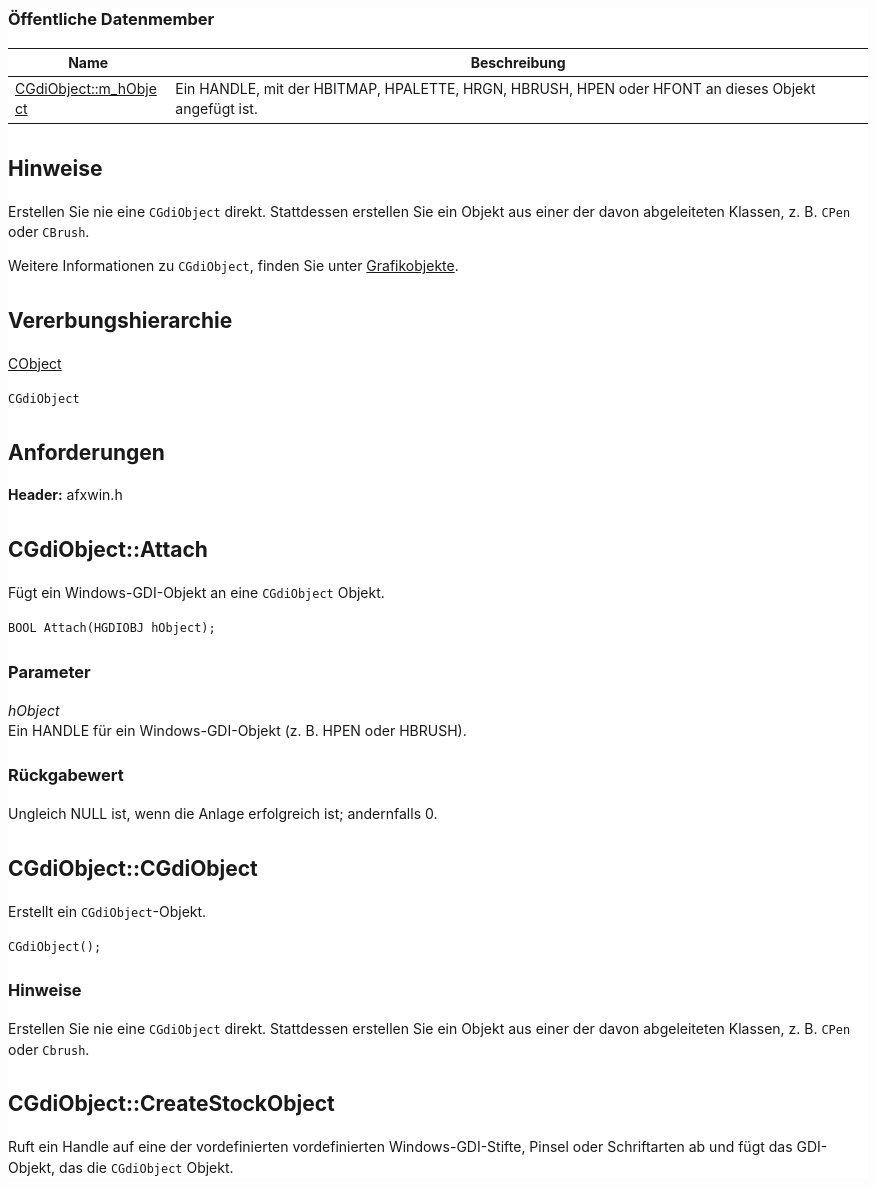 ### <a name="public-data-members"></a>Öffentliche Datenmember  
  
|Name|Beschreibung|  
|----------|-----------------|  
|[CGdiObject::m_hObject](#m_hobject)|Ein HANDLE, mit der HBITMAP, HPALETTE, HRGN, HBRUSH, HPEN oder HFONT an dieses Objekt angefügt ist.|  
  
## <a name="remarks"></a>Hinweise  
 Erstellen Sie nie eine `CGdiObject` direkt. Stattdessen erstellen Sie ein Objekt aus einer der davon abgeleiteten Klassen, z. B. `CPen` oder `CBrush`.  
  
 Weitere Informationen zu `CGdiObject`, finden Sie unter [Grafikobjekte](../../mfc/graphic-objects.md).  
  
## <a name="inheritance-hierarchy"></a>Vererbungshierarchie  
 [CObject](../../mfc/reference/cobject-class.md)  
  
 `CGdiObject`  
  
## <a name="requirements"></a>Anforderungen  
 **Header:** afxwin.h  
  
##  <a name="attach"></a>  CGdiObject::Attach  
 Fügt ein Windows-GDI-Objekt an eine `CGdiObject` Objekt.  
  
```  
BOOL Attach(HGDIOBJ hObject);
```  
  
### <a name="parameters"></a>Parameter  
 *hObject*  
 Ein HANDLE für ein Windows-GDI-Objekt (z. B. HPEN oder HBRUSH).  
  
### <a name="return-value"></a>Rückgabewert  
 Ungleich NULL ist, wenn die Anlage erfolgreich ist; andernfalls 0.  
  
##  <a name="cgdiobject"></a>  CGdiObject::CGdiObject  
 Erstellt ein `CGdiObject`-Objekt.  
  
```  
CGdiObject();
```  
  
### <a name="remarks"></a>Hinweise  
 Erstellen Sie nie eine `CGdiObject` direkt. Stattdessen erstellen Sie ein Objekt aus einer der davon abgeleiteten Klassen, z. B. `CPen` oder `Cbrush`.  
  
##  <a name="createstockobject"></a>  CGdiObject::CreateStockObject  
 Ruft ein Handle auf eine der vordefinierten vordefinierten Windows-GDI-Stifte, Pinsel oder Schriftarten ab und fügt das GDI-Objekt, das die `CGdiObject` Objekt.  
  